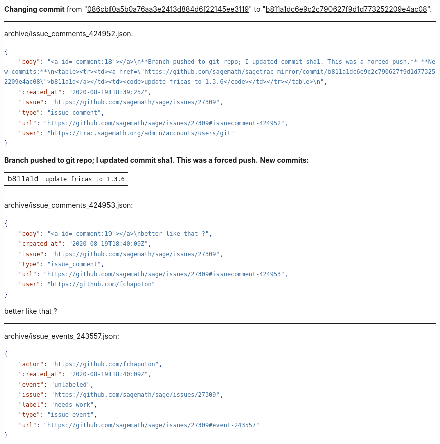 **Changing commit** from "[086cbf0a5b0a76aa3e2413d884d6f22145ee3119](https://github.com/sagemath/sagetrac-mirror/commit/086cbf0a5b0a76aa3e2413d884d6f22145ee3119)" to "[b811a1dc6e9c2c790627f9d1d773252209e4ac08](https://github.com/sagemath/sagetrac-mirror/commit/b811a1dc6e9c2c790627f9d1d773252209e4ac08)".



---

archive/issue_comments_424952.json:
```json
{
    "body": "<a id='comment:18'></a>\n**Branch pushed to git repo; I updated commit sha1. This was a forced push.** **New commits:**\n<table><tr><td><a href=\"https://github.com/sagemath/sagetrac-mirror/commit/b811a1dc6e9c2c790627f9d1d773252209e4ac08\">b811a1d</a></td><td><code>update fricas to 1.3.6</code></td></tr></table>\n",
    "created_at": "2020-08-19T18:39:25Z",
    "issue": "https://github.com/sagemath/sage/issues/27309",
    "type": "issue_comment",
    "url": "https://github.com/sagemath/sage/issues/27309#issuecomment-424952",
    "user": "https://trac.sagemath.org/admin/accounts/users/git"
}
```

<a id='comment:18'></a>
**Branch pushed to git repo; I updated commit sha1. This was a forced push.** **New commits:**
<table><tr><td><a href="https://github.com/sagemath/sagetrac-mirror/commit/b811a1dc6e9c2c790627f9d1d773252209e4ac08">b811a1d</a></td><td><code>update fricas to 1.3.6</code></td></tr></table>




---

archive/issue_comments_424953.json:
```json
{
    "body": "<a id='comment:19'></a>\nbetter like that ?",
    "created_at": "2020-08-19T18:40:09Z",
    "issue": "https://github.com/sagemath/sage/issues/27309",
    "type": "issue_comment",
    "url": "https://github.com/sagemath/sage/issues/27309#issuecomment-424953",
    "user": "https://github.com/fchapoton"
}
```

<a id='comment:19'></a>
better like that ?



---

archive/issue_events_243557.json:
```json
{
    "actor": "https://github.com/fchapoton",
    "created_at": "2020-08-19T18:40:09Z",
    "event": "unlabeled",
    "issue": "https://github.com/sagemath/sage/issues/27309",
    "label": "needs work",
    "type": "issue_event",
    "url": "https://github.com/sagemath/sage/issues/27309#event-243557"
}
```
